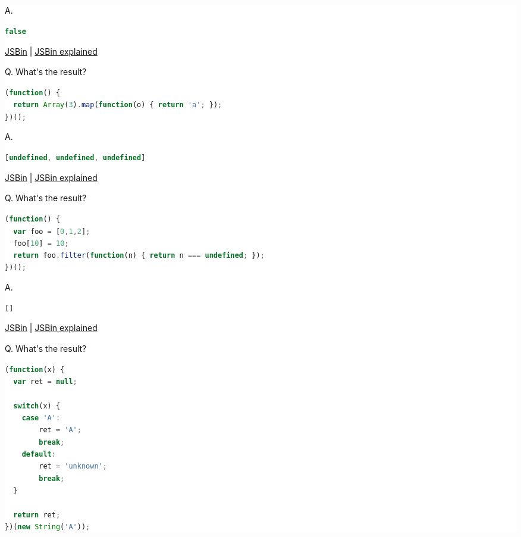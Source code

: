 A.

```javascript
false
```

[JSBin](http://jsbin.com/rudokoqiza/1/edit) | [JSBin explained](http://jsbin.com/qubokakuga/1/edit)

Q. What's the result?

```javascript
(function() {
  return Array(3).map(function(o) { return 'a'; });
})();
```

A.

```javascript
[undefined, undefined, undefined]
```

[JSBin](http://jsbin.com/nafuhuyeka/1/edit?html,js,console) | [JSBin explained](http://jsbin.com/pamafoxuto/1/edit)

Q. What's the result?

```javascript
(function() {
  var foo = [0,1,2];
  foo[10] = 10;
  return foo.filter(function(n) { return n === undefined; });
})();
```

A.

```javascript
[]
```

[JSBin](http://jsbin.com/taqewiside/1/edit) | [JSBin explained](http://jsbin.com/sokatasosu/1/edit)

Q. What's the result?

```javascript
(function(x) {
  var ret = null;

  switch(x) {
    case 'A':
        ret = 'A';
        break;
    default:
        ret = 'unknown';
        break;
  }

  return ret;
})(new String('A'));
```
